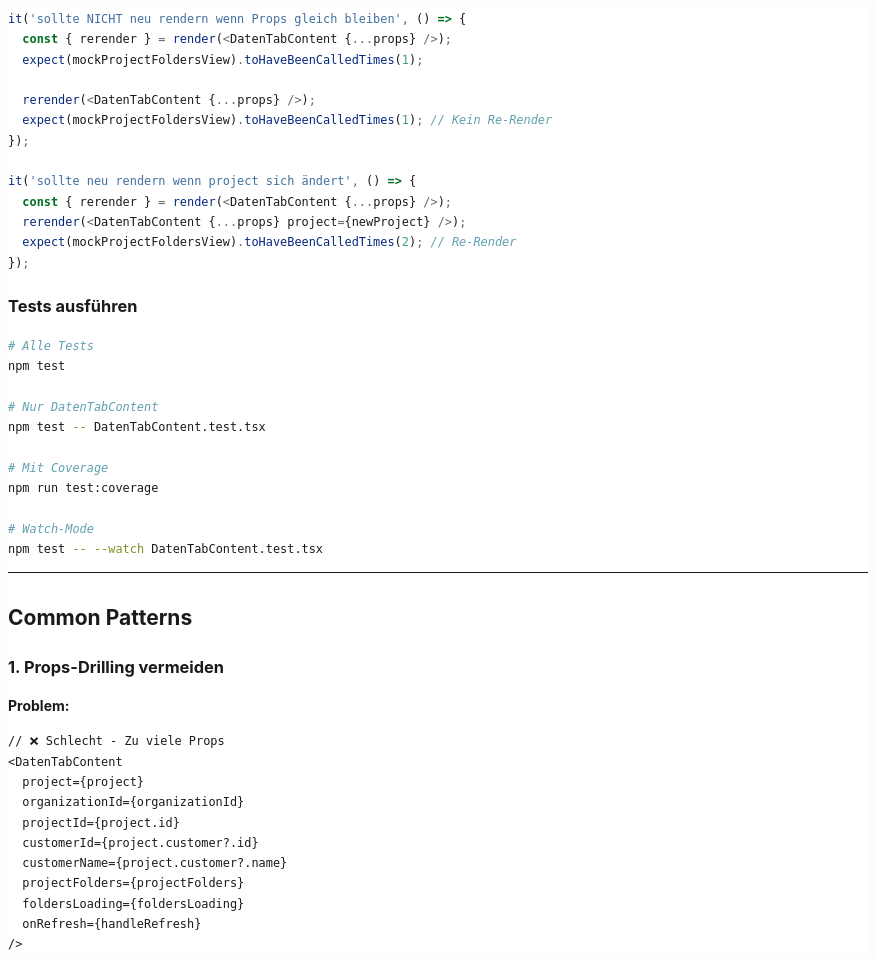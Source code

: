 ```typescript
it('sollte NICHT neu rendern wenn Props gleich bleiben', () => {
  const { rerender } = render(<DatenTabContent {...props} />);
  expect(mockProjectFoldersView).toHaveBeenCalledTimes(1);

  rerender(<DatenTabContent {...props} />);
  expect(mockProjectFoldersView).toHaveBeenCalledTimes(1); // Kein Re-Render
});

it('sollte neu rendern wenn project sich ändert', () => {
  const { rerender } = render(<DatenTabContent {...props} />);
  rerender(<DatenTabContent {...props} project={newProject} />);
  expect(mockProjectFoldersView).toHaveBeenCalledTimes(2); // Re-Render
});
```

### Tests ausführen

```bash
# Alle Tests
npm test

# Nur DatenTabContent
npm test -- DatenTabContent.test.tsx

# Mit Coverage
npm run test:coverage

# Watch-Mode
npm test -- --watch DatenTabContent.test.tsx
```

---

## Common Patterns

### 1. Props-Drilling vermeiden

**Problem:**
```tsx
// ❌ Schlecht - Zu viele Props
<DatenTabContent
  project={project}
  organizationId={organizationId}
  projectId={project.id}
  customerId={project.customer?.id}
  customerName={project.customer?.name}
  projectFolders={projectFolders}
  foldersLoading={foldersLoading}
  onRefresh={handleRefresh}
/>
```
